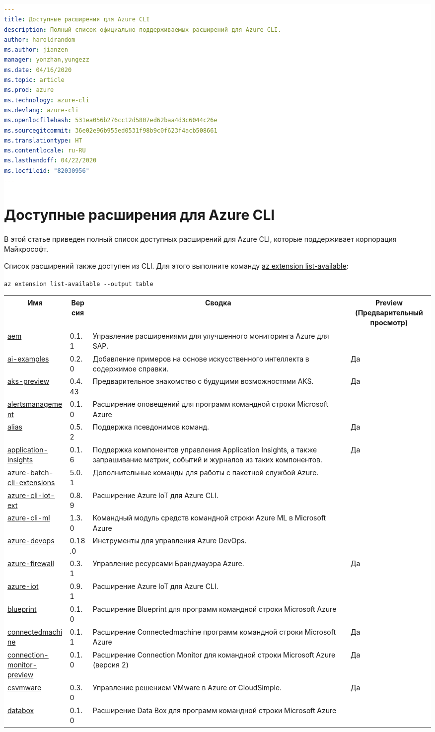 ```yaml
---
title: Доступные расширения для Azure CLI
description: Полный список официально поддерживаемых расширений для Azure CLI.
author: haroldrandom
ms.author: jianzen
manager: yonzhan,yungezz
ms.date: 04/16/2020
ms.topic: article
ms.prod: azure
ms.technology: azure-cli
ms.devlang: azure-cli
ms.openlocfilehash: 531ea056b276cc12d5807ed62baa4d3c6044c26e
ms.sourcegitcommit: 36e02e96b955ed0531f98b9c0f623f4acb508661
ms.translationtype: HT
ms.contentlocale: ru-RU
ms.lasthandoff: 04/22/2020
ms.locfileid: "82030956"
---
```

# <a name="available-extensions-for-the-azure-cli"></a>Доступные расширения для Azure CLI

В этой статье приведен полный список доступных расширений для Azure CLI, которые поддерживает корпорация Майкрософт.

Список расширений также доступен из CLI. Для этого выполните команду [az extension list-available](/cli/azure/extension?view=azure-cli-latest#az-extension-list-available):

```azurecli-interactive
az extension list-available --output table
```

| Имя | Версия | Сводка | Preview (Предварительный просмотр) |
|------|---------|---------|---------|
| [aem](https://github.com/Azure/azure-cli-extensions) | 0.1.1 | Управление расширениями для улучшенного мониторинга Azure для SAP. |  |
| [ai-examples](https://github.com/Azure/azure-cli-extensions/tree/master/src/ai-examples) | 0.2.0 | Добавление примеров на основе искусственного интеллекта в содержимое справки. | Да |
| [aks-preview](https://github.com/Azure/azure-cli-extensions/tree/master/src/aks-preview) | 0.4.43 | Предварительное знакомство с будущими возможностями AKS. | Да |
| [alertsmanagement](https://github.com/Azure/azure-cli-extensions) | 0.1.0 | Расширение оповещений для программ командной строки Microsoft Azure |  |
| [alias](https://github.com/Azure/azure-cli-extensions) | 0.5.2 | Поддержка псевдонимов команд. | Да |
| [application-insights](https://github.com/Azure/azure-cli-extensions/tree/master/src/application-insights) | 0.1.6 | Поддержка компонентов управления Application Insights, а также запрашивание метрик, событий и журналов из таких компонентов. | Да |
| [azure-batch-cli-extensions](https://github.com/Azure/azure-batch-cli-extensions) | 5.0.1 | Дополнительные команды для работы с пакетной службой Azure. |  |
| [azure-cli-iot-ext](https://github.com/azure/azure-iot-cli-extension) | 0.8.9 | Расширение Azure IoT для Azure CLI. |  |
| [azure-cli-ml](https://docs.microsoft.com/azure/machine-learning/service/) | 1.3.0 | Командный модуль средств командной строки Azure ML в Microsoft Azure |  |
| [azure-devops](https://github.com/Microsoft/azure-devops-cli-extension) | 0.18.0 | Инструменты для управления Azure DevOps. |  |
| [azure-firewall](https://github.com/Azure/azure-cli-extensions/tree/master/src/azure-firewall) | 0.3.1 | Управление ресурсами Брандмауэра Azure. | Да |
| [azure-iot](https://github.com/azure/azure-iot-cli-extension) | 0.9.1 | Расширение Azure IoT для Azure CLI. |  |
| [blueprint](https://github.com/Azure/azure-cli-extensions) | 0.1.0 | Расширение Blueprint для программ командной строки Microsoft Azure |  |
| [connectedmachine](https://github.com/Azure/azure-cli-extensions) | 0.1.1 | Расширение Connectedmachine программ командной строки Microsoft Azure | Да |
| [connection-monitor-preview](https://github.com/Azure/azure-cli-extensions/tree/master/src/connection-monitor-preview) | 0.1.0 | Расширение Connection Monitor для командной строки Microsoft Azure (версия 2) | Да |
| [csvmware](https://github.com/Azure/az-vmware-cli) | 0.3.0 | Управление решением VMware в Azure от CloudSimple. | Да |
| [databox](https://github.com/Azure/azure-cli-extensions) | 0.1.0 | Расширение Data Box для программ командной строки Microsoft Azure |  |